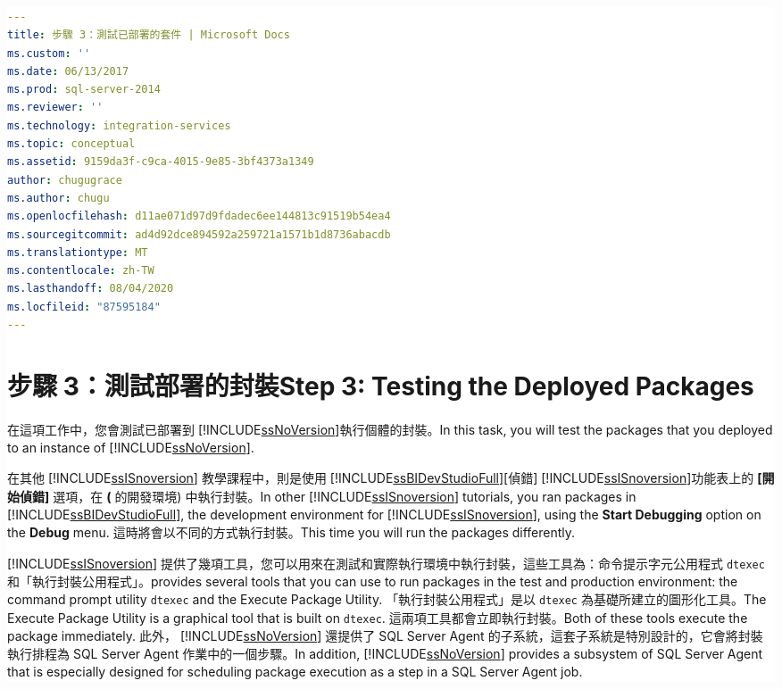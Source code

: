 ```yaml
---
title: 步驟 3：測試已部署的套件 | Microsoft Docs
ms.custom: ''
ms.date: 06/13/2017
ms.prod: sql-server-2014
ms.reviewer: ''
ms.technology: integration-services
ms.topic: conceptual
ms.assetid: 9159da3f-c9ca-4015-9e85-3bf4373a1349
author: chugugrace
ms.author: chugu
ms.openlocfilehash: d11ae071d97d9fdadec6ee144813c91519b54ea4
ms.sourcegitcommit: ad4d92dce894592a259721a1571b1d8736abacdb
ms.translationtype: MT
ms.contentlocale: zh-TW
ms.lasthandoff: 08/04/2020
ms.locfileid: "87595184"
---
```

# <a name="step-3-testing-the-deployed-packages"></a><span data-ttu-id="7ed1e-102">步驟 3：測試部署的封裝</span><span class="sxs-lookup"><span data-stu-id="7ed1e-102">Step 3: Testing the Deployed Packages</span></span>
  <span data-ttu-id="7ed1e-103">在這項工作中，您會測試已部署到 [!INCLUDE[ssNoVersion](../includes/ssnoversion-md.md)]執行個體的封裝。</span><span class="sxs-lookup"><span data-stu-id="7ed1e-103">In this task, you will test the packages that you deployed to an instance of [!INCLUDE[ssNoVersion](../includes/ssnoversion-md.md)].</span></span>

 <span data-ttu-id="7ed1e-104">在其他 [!INCLUDE[ssISnoversion](../includes/ssisnoversion-md.md)] 教學課程中，則是使用 [!INCLUDE[ssBIDevStudioFull](../includes/ssbidevstudiofull-md.md)][偵錯] [!INCLUDE[ssISnoversion](../includes/ssisnoversion-md.md)]功能表上的 **[開始偵錯]** 選項，在 **(** 的開發環境) 中執行封裝。</span><span class="sxs-lookup"><span data-stu-id="7ed1e-104">In other [!INCLUDE[ssISnoversion](../includes/ssisnoversion-md.md)] tutorials, you ran packages in [!INCLUDE[ssBIDevStudioFull](../includes/ssbidevstudiofull-md.md)], the development environment for [!INCLUDE[ssISnoversion](../includes/ssisnoversion-md.md)], using the **Start Debugging** option on the **Debug** menu.</span></span> <span data-ttu-id="7ed1e-105">這時將會以不同的方式執行封裝。</span><span class="sxs-lookup"><span data-stu-id="7ed1e-105">This time you will run the packages differently.</span></span>

 [!INCLUDE[ssISnoversion](../includes/ssisnoversion-md.md)] <span data-ttu-id="7ed1e-106">提供了幾項工具，您可以用來在測試和實際執行環境中執行封裝，這些工具為：命令提示字元公用程式 `dtexec` 和「執行封裝公用程式」。</span><span class="sxs-lookup"><span data-stu-id="7ed1e-106">provides several tools that you can use to run packages in the test and production environment: the command prompt utility `dtexec` and the Execute Package Utility.</span></span> <span data-ttu-id="7ed1e-107">「執行封裝公用程式」是以 `dtexec` 為基礎所建立的圖形化工具。</span><span class="sxs-lookup"><span data-stu-id="7ed1e-107">The Execute Package Utility is a graphical tool that is built on `dtexec`.</span></span> <span data-ttu-id="7ed1e-108">這兩項工具都會立即執行封裝。</span><span class="sxs-lookup"><span data-stu-id="7ed1e-108">Both of these tools execute the package immediately.</span></span> <span data-ttu-id="7ed1e-109">此外， [!INCLUDE[ssNoVersion](../includes/ssnoversion-md.md)] 還提供了 SQL Server Agent 的子系統，這套子系統是特別設計的，它會將封裝執行排程為 SQL Server Agent 作業中的一個步驟。</span><span class="sxs-lookup"><span data-stu-id="7ed1e-109">In addition, [!INCLUDE[ssNoVersion](../includes/ssnoversion-md.md)] provides a subsystem of SQL Server Agent that is especially designed for scheduling package execution as a step in a SQL Server Agent job.</span></span>
